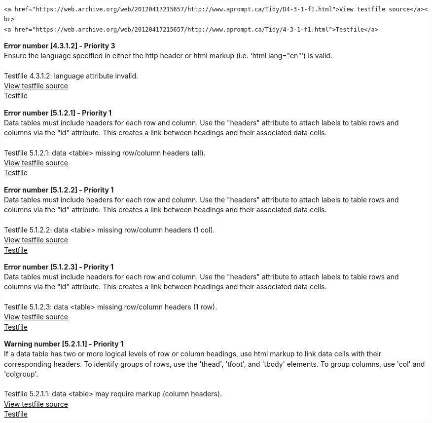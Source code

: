 	<a href="https://web.archive.org/web/20120417215657/http://www.aprompt.ca/Tidy/D4-3-1-f1.html">View testfile source</a><br>
	<a href="https://web.archive.org/web/20120417215657/http://www.aprompt.ca/Tidy/4-3-1-f1.html">Testfile</a>
</p>
<p>
	<b>Error number [4.3.1.2] - Priority 3</b><br>
	Ensure the language specified in either the http header or html markup (i.e. 'html lang="en"') is valid.<br>
	<br>
	Testfile 4.3.1.2: language attribute invalid.<br>
	<a href="https://web.archive.org/web/20120417215657/http://www.aprompt.ca/Tidy/D4-3-1-f2.html">View testfile source</a><br>
	<a href="https://web.archive.org/web/20120417215657/http://www.aprompt.ca/Tidy/4-3-1-f2.html">Testfile</a>
</p>
<p>
	<b>Error number [5.1.2.1] - Priority 1</b><br>
	Data tables must include headers for each row and column. Use the "headers" attribute to attach labels to table rows and columns via the "id" attribute. This creates a link between headings and their associated data cells.<br>
	<br>
	Testfile 5.1.2.1: data &lt;table&gt; missing row/column headers (all).<br>
	<a href="https://web.archive.org/web/20120417215657/http://www.aprompt.ca/Tidy/D5-1-2-f1.html">View testfile source</a><br>
	<a href="https://web.archive.org/web/20120417215657/http://www.aprompt.ca/Tidy/5-1-2-f1.html">Testfile</a>
</p>
<p>
	<b>Error number [5.1.2.2] - Priority 1</b><br>
	Data tables must include headers for each row and column. Use the "headers" attribute to attach labels to table rows and columns via the "id" attribute. This creates a link between headings and their associated data cells.<br>
	<br>
	Testfile 5.1.2.2: data &lt;table&gt; missing row/column headers (1 col).<br>
	<a href="https://web.archive.org/web/20120417215657/http://www.aprompt.ca/Tidy/D5-1-2-f2.html">View testfile source</a><br>
	<a href="https://web.archive.org/web/20120417215657/http://www.aprompt.ca/Tidy/5-1-2-f2.html">Testfile</a>
</p>
<p>
	<b>Error number [5.1.2.3] - Priority 1</b><br>
	Data tables must include headers for each row and column. Use the "headers" attribute to attach labels to table rows and columns via the "id" attribute. This creates a link between headings and their associated data cells.<br>
	<br>
	Testfile 5.1.2.3: data &lt;table&gt; missing row/column headers (1 row).<br>
	<a href="https://web.archive.org/web/20120417215657/http://www.aprompt.ca/Tidy/D5-1-2-f3.html">View testfile source</a><br>
	<a href="https://web.archive.org/web/20120417215657/http://www.aprompt.ca/Tidy/5-1-2-f3.html">Testfile</a>
</p>
<p>
	<b>Warning number [5.2.1.1] - Priority 1</b><br>
	If a data table has two or more logical levels of row or column headings, use html markup to link data cells with their corresponding headers. To identify groups of rows, use the 'thead', 'tfoot', and 'tbody' elements. To group columns, use 'col' and 'colgroup'.<br>
	<br>
	Testfile 5.2.1.1: data &lt;table&gt; may require markup (column headers).<br>
	<a href="https://web.archive.org/web/20120417215657/http://www.aprompt.ca/Tidy/D5-2-1-f1.html">View testfile source</a><br>
	<a href="https://web.archive.org/web/20120417215657/http://www.aprompt.ca/Tidy/5-2-1-f1.html">Testfile</a>
</p>
